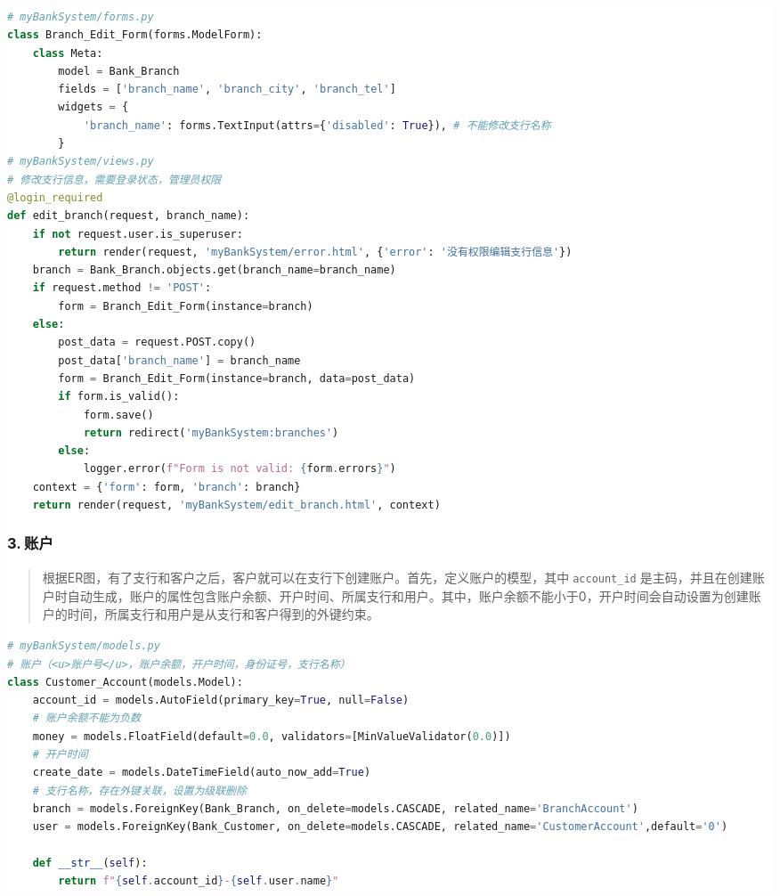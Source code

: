 ```python
# myBankSystem/forms.py
class Branch_Edit_Form(forms.ModelForm):
    class Meta:
        model = Bank_Branch
        fields = ['branch_name', 'branch_city', 'branch_tel']
        widgets = {
            'branch_name': forms.TextInput(attrs={'disabled': True}), # 不能修改支行名称
        }
# myBankSystem/views.py
# 修改支行信息，需要登录状态，管理员权限
@login_required
def edit_branch(request, branch_name):
    if not request.user.is_superuser:
        return render(request, 'myBankSystem/error.html', {'error': '没有权限编辑支行信息'})
    branch = Bank_Branch.objects.get(branch_name=branch_name)
    if request.method != 'POST':
        form = Branch_Edit_Form(instance=branch)
    else:
        post_data = request.POST.copy()
        post_data['branch_name'] = branch_name
        form = Branch_Edit_Form(instance=branch, data=post_data)
        if form.is_valid():
            form.save()
            return redirect('myBankSystem:branches')
        else:
            logger.error(f"Form is not valid: {form.errors}")
    context = {'form': form, 'branch': branch}
    return render(request, 'myBankSystem/edit_branch.html', context)
```

###  3. 账户

> 根据ER图，有了支行和客户之后，客户就可以在支行下创建账户。首先，定义账户的模型，其中 `account_id` 是主码，并且在创建账户时自动生成，账户的属性包含账户余额、开户时间、所属支行和用户。其中，账户余额不能小于0，开户时间会自动设置为创建账户的时间，所属支行和用户是从支行和客户得到的外键约束。

```python
# myBankSystem/models.py
# 账户（<u>账户号</u>，账户余额，开户时间，身份证号，支行名称）
class Customer_Account(models.Model):
    account_id = models.AutoField(primary_key=True, null=False)
    # 账户余额不能为负数
    money = models.FloatField(default=0.0, validators=[MinValueValidator(0.0)])
    # 开户时间
    create_date = models.DateTimeField(auto_now_add=True)
    # 支行名称，存在外键关联，设置为级联删除
    branch = models.ForeignKey(Bank_Branch, on_delete=models.CASCADE, related_name='BranchAccount')
    user = models.ForeignKey(Bank_Customer, on_delete=models.CASCADE, related_name='CustomerAccount',default='0')
    
    def __str__(self):
        return f"{self.account_id}-{self.user.name}"
```
